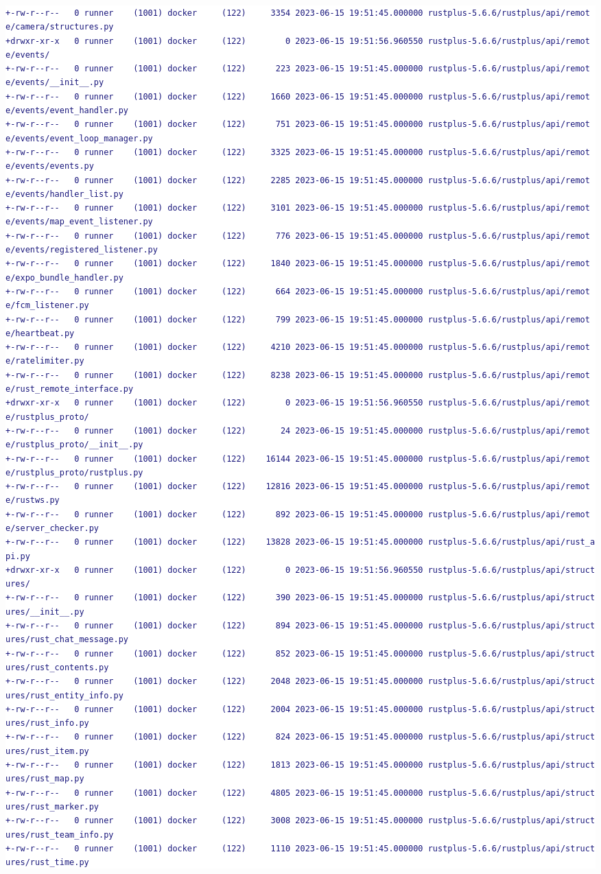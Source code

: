 ```diff
+-rw-r--r--   0 runner    (1001) docker     (122)     3354 2023-06-15 19:51:45.000000 rustplus-5.6.6/rustplus/api/remote/camera/structures.py
+drwxr-xr-x   0 runner    (1001) docker     (122)        0 2023-06-15 19:51:56.960550 rustplus-5.6.6/rustplus/api/remote/events/
+-rw-r--r--   0 runner    (1001) docker     (122)      223 2023-06-15 19:51:45.000000 rustplus-5.6.6/rustplus/api/remote/events/__init__.py
+-rw-r--r--   0 runner    (1001) docker     (122)     1660 2023-06-15 19:51:45.000000 rustplus-5.6.6/rustplus/api/remote/events/event_handler.py
+-rw-r--r--   0 runner    (1001) docker     (122)      751 2023-06-15 19:51:45.000000 rustplus-5.6.6/rustplus/api/remote/events/event_loop_manager.py
+-rw-r--r--   0 runner    (1001) docker     (122)     3325 2023-06-15 19:51:45.000000 rustplus-5.6.6/rustplus/api/remote/events/events.py
+-rw-r--r--   0 runner    (1001) docker     (122)     2285 2023-06-15 19:51:45.000000 rustplus-5.6.6/rustplus/api/remote/events/handler_list.py
+-rw-r--r--   0 runner    (1001) docker     (122)     3101 2023-06-15 19:51:45.000000 rustplus-5.6.6/rustplus/api/remote/events/map_event_listener.py
+-rw-r--r--   0 runner    (1001) docker     (122)      776 2023-06-15 19:51:45.000000 rustplus-5.6.6/rustplus/api/remote/events/registered_listener.py
+-rw-r--r--   0 runner    (1001) docker     (122)     1840 2023-06-15 19:51:45.000000 rustplus-5.6.6/rustplus/api/remote/expo_bundle_handler.py
+-rw-r--r--   0 runner    (1001) docker     (122)      664 2023-06-15 19:51:45.000000 rustplus-5.6.6/rustplus/api/remote/fcm_listener.py
+-rw-r--r--   0 runner    (1001) docker     (122)      799 2023-06-15 19:51:45.000000 rustplus-5.6.6/rustplus/api/remote/heartbeat.py
+-rw-r--r--   0 runner    (1001) docker     (122)     4210 2023-06-15 19:51:45.000000 rustplus-5.6.6/rustplus/api/remote/ratelimiter.py
+-rw-r--r--   0 runner    (1001) docker     (122)     8238 2023-06-15 19:51:45.000000 rustplus-5.6.6/rustplus/api/remote/rust_remote_interface.py
+drwxr-xr-x   0 runner    (1001) docker     (122)        0 2023-06-15 19:51:56.960550 rustplus-5.6.6/rustplus/api/remote/rustplus_proto/
+-rw-r--r--   0 runner    (1001) docker     (122)       24 2023-06-15 19:51:45.000000 rustplus-5.6.6/rustplus/api/remote/rustplus_proto/__init__.py
+-rw-r--r--   0 runner    (1001) docker     (122)    16144 2023-06-15 19:51:45.000000 rustplus-5.6.6/rustplus/api/remote/rustplus_proto/rustplus.py
+-rw-r--r--   0 runner    (1001) docker     (122)    12816 2023-06-15 19:51:45.000000 rustplus-5.6.6/rustplus/api/remote/rustws.py
+-rw-r--r--   0 runner    (1001) docker     (122)      892 2023-06-15 19:51:45.000000 rustplus-5.6.6/rustplus/api/remote/server_checker.py
+-rw-r--r--   0 runner    (1001) docker     (122)    13828 2023-06-15 19:51:45.000000 rustplus-5.6.6/rustplus/api/rust_api.py
+drwxr-xr-x   0 runner    (1001) docker     (122)        0 2023-06-15 19:51:56.960550 rustplus-5.6.6/rustplus/api/structures/
+-rw-r--r--   0 runner    (1001) docker     (122)      390 2023-06-15 19:51:45.000000 rustplus-5.6.6/rustplus/api/structures/__init__.py
+-rw-r--r--   0 runner    (1001) docker     (122)      894 2023-06-15 19:51:45.000000 rustplus-5.6.6/rustplus/api/structures/rust_chat_message.py
+-rw-r--r--   0 runner    (1001) docker     (122)      852 2023-06-15 19:51:45.000000 rustplus-5.6.6/rustplus/api/structures/rust_contents.py
+-rw-r--r--   0 runner    (1001) docker     (122)     2048 2023-06-15 19:51:45.000000 rustplus-5.6.6/rustplus/api/structures/rust_entity_info.py
+-rw-r--r--   0 runner    (1001) docker     (122)     2004 2023-06-15 19:51:45.000000 rustplus-5.6.6/rustplus/api/structures/rust_info.py
+-rw-r--r--   0 runner    (1001) docker     (122)      824 2023-06-15 19:51:45.000000 rustplus-5.6.6/rustplus/api/structures/rust_item.py
+-rw-r--r--   0 runner    (1001) docker     (122)     1813 2023-06-15 19:51:45.000000 rustplus-5.6.6/rustplus/api/structures/rust_map.py
+-rw-r--r--   0 runner    (1001) docker     (122)     4805 2023-06-15 19:51:45.000000 rustplus-5.6.6/rustplus/api/structures/rust_marker.py
+-rw-r--r--   0 runner    (1001) docker     (122)     3008 2023-06-15 19:51:45.000000 rustplus-5.6.6/rustplus/api/structures/rust_team_info.py
+-rw-r--r--   0 runner    (1001) docker     (122)     1110 2023-06-15 19:51:45.000000 rustplus-5.6.6/rustplus/api/structures/rust_time.py
```